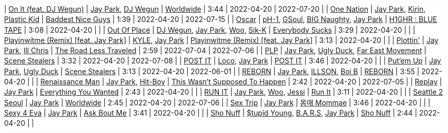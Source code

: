 | [On It \(feat\. DJ Wegun\)](https://open.spotify.com/track/2BahDbkdpxAlh4upSKJKdk) | [Jay Park](https://open.spotify.com/artist/4XDi67ZENZcbfKnvMnTYsI), [DJ Wegun](https://open.spotify.com/artist/7p552gLGzaDKXB5sETgTEP) | [Worldwide](https://open.spotify.com/album/4k4OS1SotBwPAD9LeCPgaH) | 3:44 | 2022-04-20 | 2022-07-20 |
| [One Nation](https://open.spotify.com/track/4fajyOXQlRWa4SCVDnk0lo) | [Jay Park](https://open.spotify.com/artist/4XDi67ZENZcbfKnvMnTYsI), [Kirin](https://open.spotify.com/artist/3dFiM806dnbA7YUIgOHDBc), [Plastic Kid](https://open.spotify.com/artist/2qhiSvpf8YlPqaNGfnzWnA) | [Baddest Nice Guys](https://open.spotify.com/album/0TGo7wuEtmc7HstlDWFcia) | 1:39 | 2022-04-20 | 2022-07-15 |
| [Oscar](https://open.spotify.com/track/0kadepsX8OZNS4iPw7z1Yb) | [pH\-1](https://open.spotify.com/artist/2u7CP5T30c8ctenzXgEV1W), [GSoul](https://open.spotify.com/artist/4oEXworvhegyK83rZwVyWL), [BIG Naughty](https://open.spotify.com/artist/7cEaNXXTHx3LokbjUUyHal), [Jay Park](https://open.spotify.com/artist/4XDi67ZENZcbfKnvMnTYsI) | [H1GHR : BLUE TAPE](https://open.spotify.com/album/7mx7qQJOlLN0P9Llvsc4hF) | 3:08 | 2022-04-20 |  |
| [Out Of Place](https://open.spotify.com/track/5VYl258IBjtiyMRKxGbMEl) | [DJ Wegun](https://open.spotify.com/artist/7p552gLGzaDKXB5sETgTEP), [Jay Park](https://open.spotify.com/artist/4XDi67ZENZcbfKnvMnTYsI), [Woo](https://open.spotify.com/artist/5a8EJtOEbUJDF4RX3mKK02), [Sik\-K](https://open.spotify.com/artist/5DIi2JWfQPTKffaVBlIYRn) | [Everybody Sucks](https://open.spotify.com/album/2jZAsK8J0X1eqolx9354rL) | 3:29 | 2022-04-20 |  |
| [Playinwitme \(Remix\) \[feat\. Jay Park\]](https://open.spotify.com/track/6aRVRfQZWy8vMmiBXu9vhy) | [KYLE](https://open.spotify.com/artist/4qBgvVog0wzW75IQ48mU7v), [Jay Park](https://open.spotify.com/artist/4XDi67ZENZcbfKnvMnTYsI) | [Playinwitme \(Remix\) \[feat\. Jay Park\]](https://open.spotify.com/album/19WwEdK5A4x4bojaxaTRqT) | 3:13 | 2022-04-20 |  |
| [Plottin'](https://open.spotify.com/track/50YlTOJrGXZ3UmBj5Gk76p) | [Jay Park](https://open.spotify.com/artist/4XDi67ZENZcbfKnvMnTYsI), [Ill Chris](https://open.spotify.com/artist/38YDLPHNjiIcGosZ240Han) | [The Road Less Traveled](https://open.spotify.com/album/7uIX1VIj6lQTjYuWfjCQ59) | 2:59 | 2022-07-04 | 2022-07-06 |
| [PLP](https://open.spotify.com/track/0ZuirzeBzbcKMjMTacBWkp) | [Jay Park](https://open.spotify.com/artist/4XDi67ZENZcbfKnvMnTYsI), [Ugly Duck](https://open.spotify.com/artist/0Qr4St9aCOLu41Nt5QZIz1), [Far East Movement](https://open.spotify.com/artist/698hF4vcwHwPy8ltmXermq) | [Scene Stealers](https://open.spotify.com/album/6eqexjjzD9jIMheYt4p5qP) | 3:32 | 2022-04-20 | 2022-07-08 |
| [POST IT](https://open.spotify.com/track/6yYAcOlhsYR9jVZPYoHvYc) | [Loco](https://open.spotify.com/artist/2e4G04F77jxVuDYo44TCSm), [Jay Park](https://open.spotify.com/artist/4XDi67ZENZcbfKnvMnTYsI) | [POST IT](https://open.spotify.com/album/5j9o6fcQjKHAyRDhdfS9aI) | 3:46 | 2022-04-20 |  |
| [Put’em Up](https://open.spotify.com/track/3DJB6zXEvtACgqVFmCtiSX) | [Jay Park](https://open.spotify.com/artist/4XDi67ZENZcbfKnvMnTYsI), [Ugly Duck](https://open.spotify.com/artist/0Qr4St9aCOLu41Nt5QZIz1) | [Scene Stealers](https://open.spotify.com/album/6eqexjjzD9jIMheYt4p5qP) | 3:13 | 2022-04-20 | 2022-06-01 |
| [REBORN](https://open.spotify.com/track/1CyTCsONfJ1IdUjOHtQgeV) | [Jay Park](https://open.spotify.com/artist/4XDi67ZENZcbfKnvMnTYsI), [ILLSON](https://open.spotify.com/artist/1o3mKG33qvuXI2s3HXTkYd), [Boi B](https://open.spotify.com/artist/7MJnvH71CgBGCN9obN4aY5) | [REBORN](https://open.spotify.com/album/2hDjVKHLLiCgkqe6unmyHm) | 3:55 | 2022-04-20 |  |
| [Renaissance Man](https://open.spotify.com/track/66xP1tdDlyiJxSP3SffC5k) | [Jay Park](https://open.spotify.com/artist/4XDi67ZENZcbfKnvMnTYsI), [Hit\-Boy](https://open.spotify.com/artist/6q3p11nP1p80Ey6LrOOSed) | [This Wasn’t Supposed To Happen](https://open.spotify.com/album/5OAxXcMZYsAxfTagsZ63vO) | 2:42 | 2022-04-20 | 2022-07-05 |
| [Replay](https://open.spotify.com/track/6y4QxuBZiFSX8iKphnK3gt) | [Jay Park](https://open.spotify.com/artist/4XDi67ZENZcbfKnvMnTYsI) | [Everything You Wanted](https://open.spotify.com/album/1sFTg2NpMmaevHohz4gPCE) | 2:43 | 2022-04-20 |  |
| [RUN IT](https://open.spotify.com/track/3rMDfuxGyBLyI46q1xgSoA) | [Jay Park](https://open.spotify.com/artist/4XDi67ZENZcbfKnvMnTYsI), [Woo](https://open.spotify.com/artist/5a8EJtOEbUJDF4RX3mKK02), [Jessi](https://open.spotify.com/artist/64k5e9kV9MdukXjFrR5R37) | [Run It](https://open.spotify.com/album/6vko8JQNpg4Hg886cpFbvF) | 3:11 | 2022-04-20 |  |
| [Seattle 2 Seoul](https://open.spotify.com/track/2MWcTQ9Y6ICVjRQnQkysVy) | [Jay Park](https://open.spotify.com/artist/4XDi67ZENZcbfKnvMnTYsI) | [Worldwide](https://open.spotify.com/album/4k4OS1SotBwPAD9LeCPgaH) | 2:45 | 2022-04-20 | 2022-07-06 |
| [Sex Trip](https://open.spotify.com/track/3DnTUScRmTqeNkkgBW6kpA) | [Jay Park](https://open.spotify.com/artist/4XDi67ZENZcbfKnvMnTYsI) | [몸매 Mommae](https://open.spotify.com/album/6aKXNMIx0aGjV21fiPyom7) | 3:46 | 2022-04-20 |  |
| [Sexy 4 Eva](https://open.spotify.com/track/1RPQAYvomUz5QAim2hj6cn) | [Jay Park](https://open.spotify.com/artist/4XDi67ZENZcbfKnvMnTYsI) | [Ask Bout Me](https://open.spotify.com/album/6XlL7j4p0WXpm1y8HqnBmM) | 3:41 | 2022-04-20 |  |
| [Sho Nuff](https://open.spotify.com/track/5AugHJXAcrjcHIMeU2oWAo) | [$tupid Young](https://open.spotify.com/artist/0h0C8mMT21p0Ixq6qO1UMH), [B.A.R.S](https://open.spotify.com/artist/1ahnpDxkjOKgm9VydpzCKr), [Jay Park](https://open.spotify.com/artist/4XDi67ZENZcbfKnvMnTYsI) | [Sho Nuff](https://open.spotify.com/album/3ctHqP7nJeRqoBstrgGhcR) | 2:44 | 2022-04-20 |  |